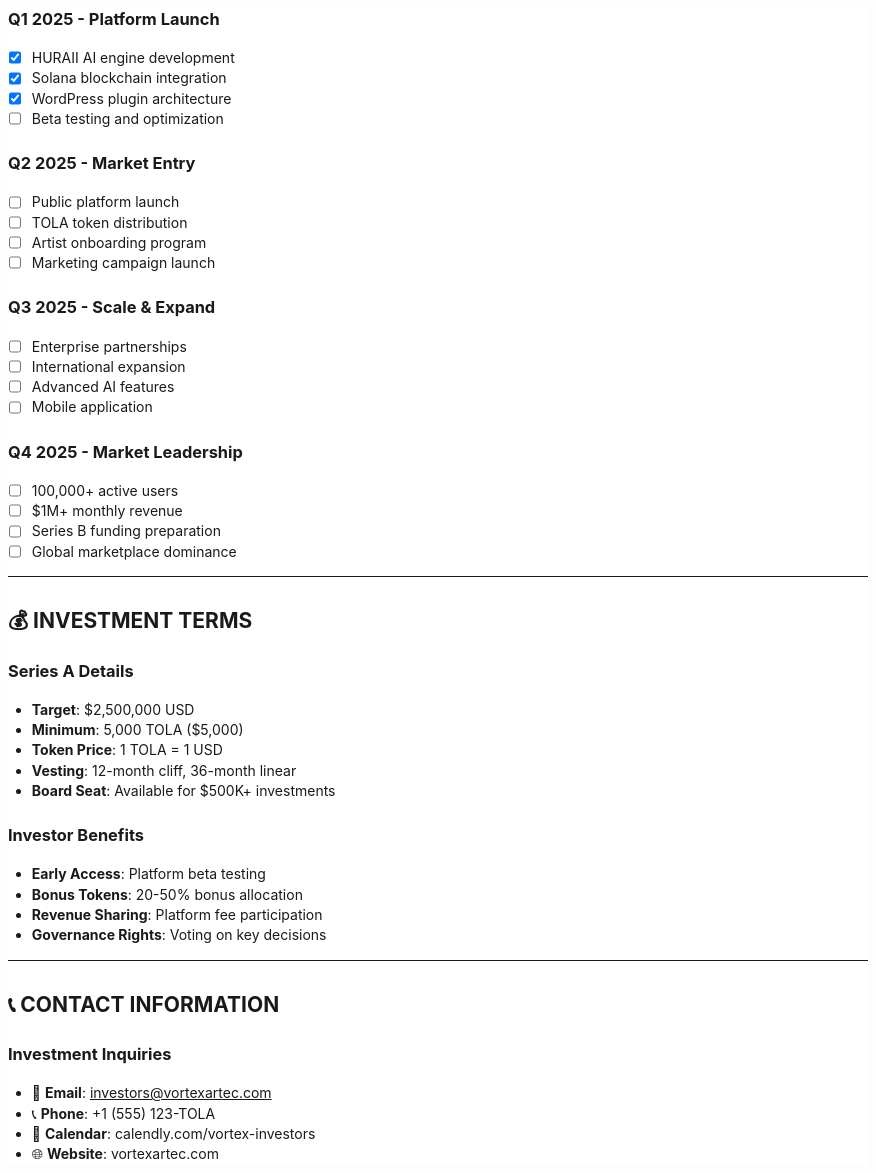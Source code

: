### **Q1 2025** - Platform Launch
- [x] HURAII AI engine development
- [x] Solana blockchain integration
- [x] WordPress plugin architecture
- [ ] Beta testing and optimization

### **Q2 2025** - Market Entry
- [ ] Public platform launch
- [ ] TOLA token distribution
- [ ] Artist onboarding program
- [ ] Marketing campaign launch

### **Q3 2025** - Scale & Expand
- [ ] Enterprise partnerships
- [ ] International expansion
- [ ] Advanced AI features
- [ ] Mobile application

### **Q4 2025** - Market Leadership
- [ ] 100,000+ active users
- [ ] $1M+ monthly revenue
- [ ] Series B funding preparation
- [ ] Global marketplace dominance

---

## 💰 **INVESTMENT TERMS**

### **Series A Details**
- **Target**: $2,500,000 USD
- **Minimum**: 5,000 TOLA ($5,000)
- **Token Price**: 1 TOLA = 1 USD
- **Vesting**: 12-month cliff, 36-month linear
- **Board Seat**: Available for $500K+ investments

### **Investor Benefits**
- **Early Access**: Platform beta testing
- **Bonus Tokens**: 20-50% bonus allocation
- **Revenue Sharing**: Platform fee participation
- **Governance Rights**: Voting on key decisions

---

## 📞 **CONTACT INFORMATION**

### **Investment Inquiries**
- 📧 **Email**: investors@vortexartec.com
- 📞 **Phone**: +1 (555) 123-TOLA
- 📅 **Calendar**: calendly.com/vortex-investors
- 🌐 **Website**: vortexartec.com
